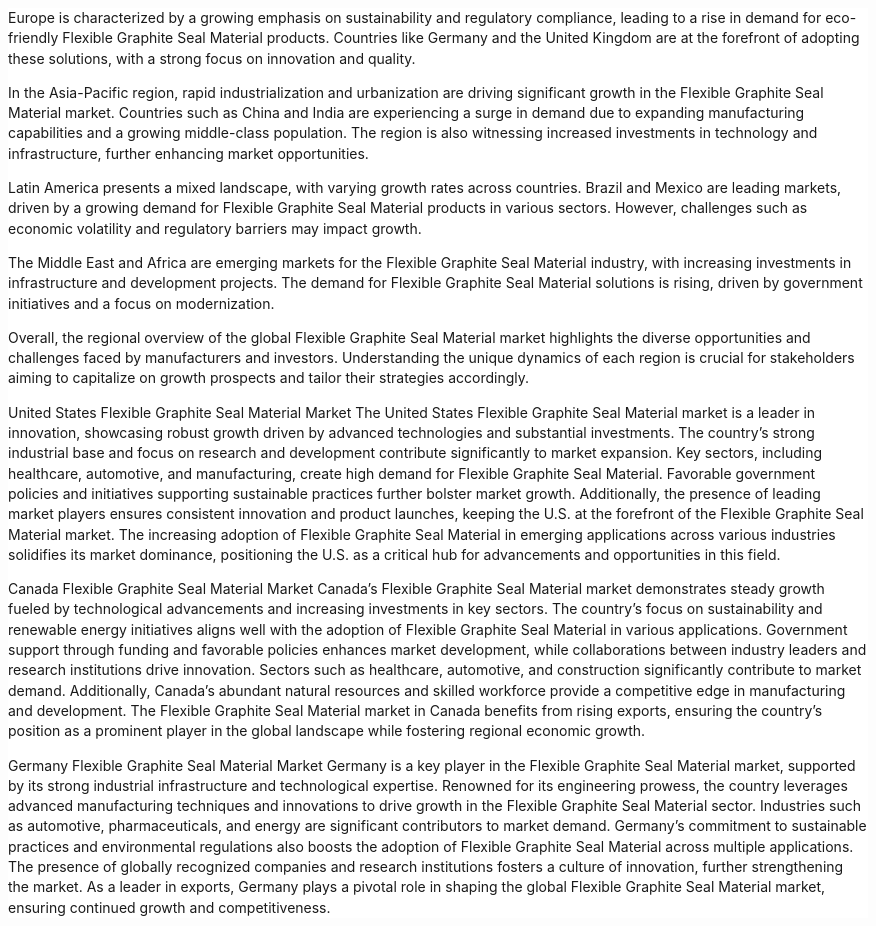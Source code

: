 Europe is characterized by a growing emphasis on sustainability and regulatory compliance, leading to a rise in demand for eco-friendly Flexible Graphite Seal Material products. Countries like Germany and the United Kingdom are at the forefront of adopting these solutions, with a strong focus on innovation and quality.

In the Asia-Pacific region, rapid industrialization and urbanization are driving significant growth in the Flexible Graphite Seal Material market. Countries such as China and India are experiencing a surge in demand due to expanding manufacturing capabilities and a growing middle-class population. The region is also witnessing increased investments in technology and infrastructure, further enhancing market opportunities.

Latin America presents a mixed landscape, with varying growth rates across countries. Brazil and Mexico are leading markets, driven by a growing demand for Flexible Graphite Seal Material products in various sectors. However, challenges such as economic volatility and regulatory barriers may impact growth.

The Middle East and Africa are emerging markets for the Flexible Graphite Seal Material industry, with increasing investments in infrastructure and development projects. The demand for Flexible Graphite Seal Material solutions is rising, driven by government initiatives and a focus on modernization.

Overall, the regional overview of the global Flexible Graphite Seal Material market highlights the diverse opportunities and challenges faced by manufacturers and investors. Understanding the unique dynamics of each region is crucial for stakeholders aiming to capitalize on growth prospects and tailor their strategies accordingly.

United States Flexible Graphite Seal Material Market
The United States Flexible Graphite Seal Material market is a leader in innovation, showcasing robust growth driven by advanced technologies and substantial investments. The country’s strong industrial base and focus on research and development contribute significantly to market expansion. Key sectors, including healthcare, automotive, and manufacturing, create high demand for Flexible Graphite Seal Material. Favorable government policies and initiatives supporting sustainable practices further bolster market growth. Additionally, the presence of leading market players ensures consistent innovation and product launches, keeping the U.S. at the forefront of the Flexible Graphite Seal Material market. The increasing adoption of Flexible Graphite Seal Material in emerging applications across various industries solidifies its market dominance, positioning the U.S. as a critical hub for advancements and opportunities in this field.

Canada Flexible Graphite Seal Material Market
Canada’s Flexible Graphite Seal Material market demonstrates steady growth fueled by technological advancements and increasing investments in key sectors. The country’s focus on sustainability and renewable energy initiatives aligns well with the adoption of Flexible Graphite Seal Material in various applications. Government support through funding and favorable policies enhances market development, while collaborations between industry leaders and research institutions drive innovation. Sectors such as healthcare, automotive, and construction significantly contribute to market demand. Additionally, Canada’s abundant natural resources and skilled workforce provide a competitive edge in manufacturing and development. The Flexible Graphite Seal Material market in Canada benefits from rising exports, ensuring the country’s position as a prominent player in the global landscape while fostering regional economic growth.

Germany Flexible Graphite Seal Material Market
Germany is a key player in the Flexible Graphite Seal Material market, supported by its strong industrial infrastructure and technological expertise. Renowned for its engineering prowess, the country leverages advanced manufacturing techniques and innovations to drive growth in the Flexible Graphite Seal Material sector. Industries such as automotive, pharmaceuticals, and energy are significant contributors to market demand. Germany’s commitment to sustainable practices and environmental regulations also boosts the adoption of Flexible Graphite Seal Material across multiple applications. The presence of globally recognized companies and research institutions fosters a culture of innovation, further strengthening the market. As a leader in exports, Germany plays a pivotal role in shaping the global Flexible Graphite Seal Material market, ensuring continued growth and competitiveness.
